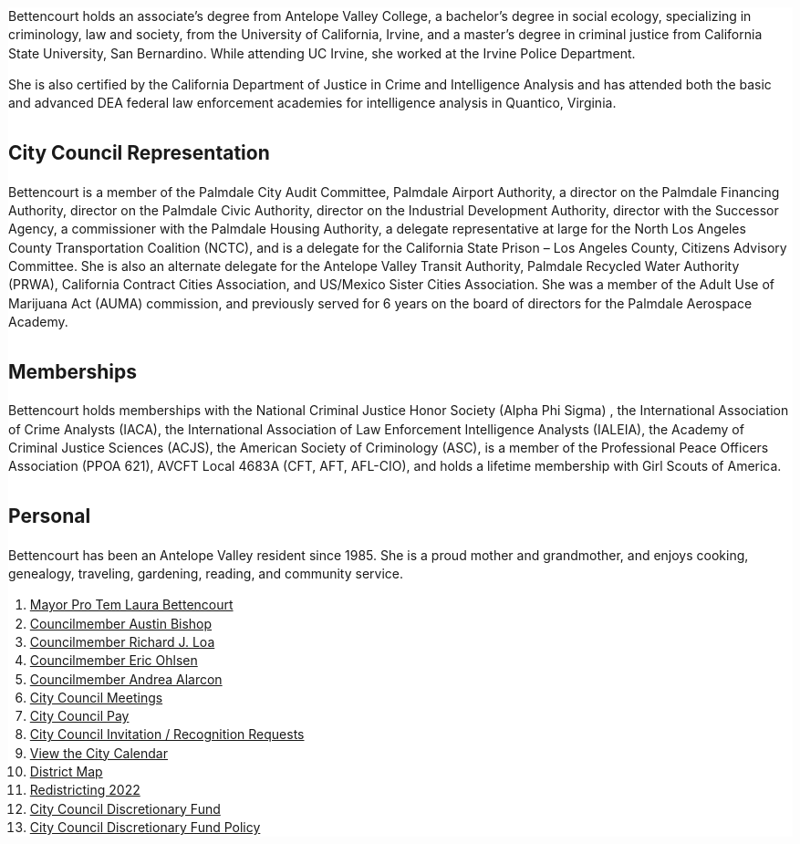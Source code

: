 Bettencourt holds an associate’s degree from Antelope Valley College, a bachelor’s degree in social ecology, specializing in criminology, law and society, from the University of California, Irvine, and a master’s degree in criminal justice from California State University, San Bernardino. While attending UC Irvine, she worked at the Irvine Police Department.

She is also certified by the California Department of Justice in Crime and Intelligence Analysis and has attended both the basic and advanced DEA federal law enforcement academies for intelligence analysis in Quantico, Virginia.

## City Council Representation

Bettencourt is a member of the Palmdale City Audit Committee, Palmdale Airport Authority, a director on the Palmdale Financing Authority, director on the Palmdale Civic Authority, director on the Industrial Development Authority, director with the Successor Agency, a commissioner with the Palmdale Housing Authority, a delegate representative at large for the North Los Angeles County Transportation Coalition (NCTC), and is a delegate for the California State Prison – Los Angeles County, Citizens Advisory Committee. She is also an alternate delegate for the Antelope Valley Transit Authority, Palmdale Recycled Water Authority (PRWA), California Contract Cities Association, and US/Mexico Sister Cities Association. She was a member of the Adult Use of Marijuana Act (AUMA) commission, and previously served for 6 years on the board of directors for the Palmdale Aerospace Academy.

## Memberships

Bettencourt holds memberships with the National Criminal Justice Honor Society (Alpha Phi Sigma) , the International Association of Crime Analysts (IACA), the International Association of Law Enforcement Intelligence Analysts (IALEIA), the Academy of Criminal Justice Sciences (ACJS), the American Society of Criminology (ASC), is a member of the Professional Peace Officers Association (PPOA 621), AVCFT Local 4683A (CFT, AFT, AFL-CIO), and holds a lifetime membership with Girl Scouts of America.

## Personal

Bettencourt has been an Antelope Valley resident since 1985. She is a proud mother and grandmother, and enjoys cooking, genealogy, traveling, gardening, reading, and community service.

01. [Mayor Pro Tem Laura Bettencourt](https://www.cityofpalmdaleca.gov/305/Mayor-Pro-Tem-Laura-Bettencourt)
02. [Councilmember Austin Bishop](https://www.cityofpalmdaleca.gov/306/Councilmember-Austin-Bishop)
03. [Councilmember Richard J. Loa](https://www.cityofpalmdaleca.gov/518/Councilmember-Richard-J-Loa)
04. [Councilmember Eric Ohlsen](https://www.cityofpalmdaleca.gov/307/Councilmember-Eric-Ohlsen)
05. [Councilmember Andrea Alarcon](https://www.cityofpalmdaleca.gov/308/Councilmember-Andrea-Alarcon)
06. [City Council Meetings](https://www.cityofpalmdaleca.gov/310/City-Council-Meetings)
07. [City Council Pay](https://www.cityofpalmdaleca.gov/309/City-Council-Pay)
08. [City Council Invitation / Recognition Requests](https://www.cityofpalmdaleca.gov/312/City-Council-Invitation-Recognition-Requ)
09. [View the City Calendar](https://www.cityofpalmdaleca.gov/calendar.aspx?CID=34)
10. [District Map](https://www.cityofpalmdaleca.gov/443/District-Map)
11. [Redistricting 2022](https://drawpalmdale.org)
12. [City Council Discretionary Fund](https://www.cityofpalmdaleca.gov/DocumentCenter/View/14717/City-Council-Discretionary-Funds-Allocation-Report)
13. [City Council Discretionary Fund Policy](https://www.cityofpalmdaleca.gov/DocumentCenter/View/15667/City-Council-Discretionary-Fund-Policy)
